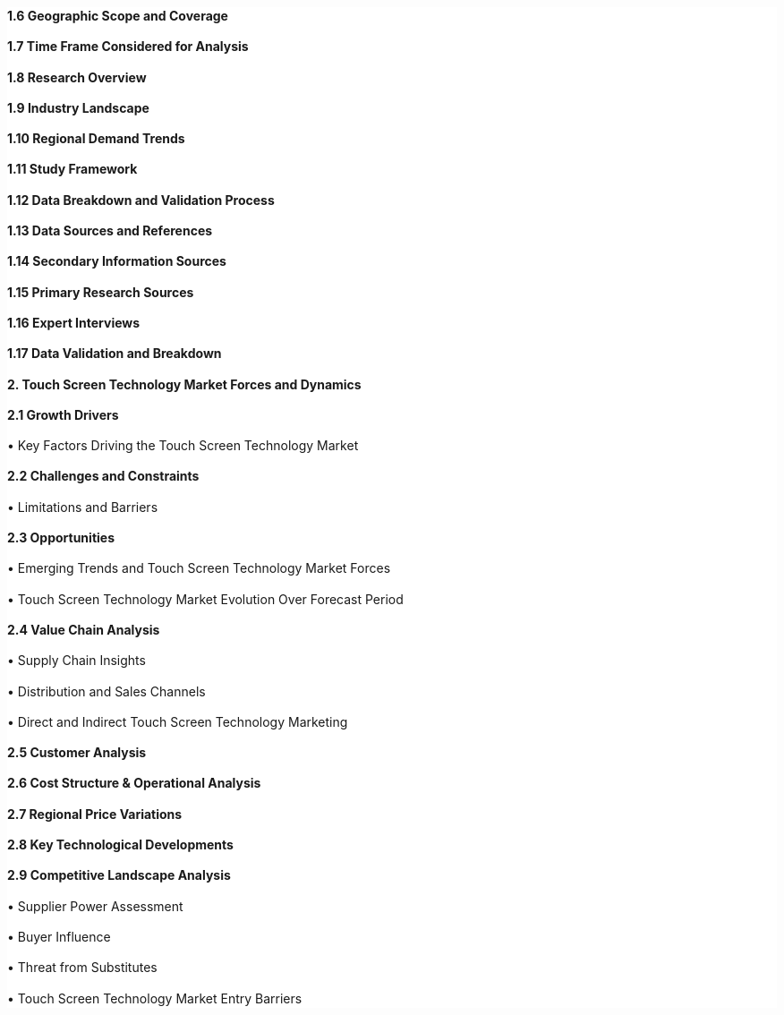 <strong>1.6 Geographic Scope and Coverage</strong>

<strong>1.7 Time Frame Considered for Analysis</strong>

<strong>1.8 Research Overview</strong>

<strong>1.9 Industry Landscape</strong>

<strong>1.10 Regional Demand Trends</strong>

<strong>1.11 Study Framework</strong>

<strong>1.12 Data Breakdown and Validation Process</strong>

<strong>1.13 Data Sources and References</strong>

<strong>1.14 Secondary Information Sources</strong>

<strong>1.15 Primary Research Sources</strong>

<strong>1.16 Expert Interviews</strong>

<strong>1.17 Data Validation and Breakdown</strong>

<strong>2. Touch Screen Technology Market Forces and Dynamics</strong>

<strong>2.1 Growth Drivers</strong>

• Key Factors Driving the Touch Screen Technology Market

<strong>2.2 Challenges and Constraints</strong>

• Limitations and Barriers

<strong>2.3 Opportunities</strong>

• Emerging Trends and Touch Screen Technology Market Forces

• Touch Screen Technology Market Evolution Over Forecast Period

<strong>2.4 Value Chain Analysis</strong>

• Supply Chain Insights

• Distribution and Sales Channels

• Direct and Indirect Touch Screen Technology Marketing

<strong>2.5 Customer Analysis</strong>

<strong>2.6 Cost Structure & Operational Analysis</strong>

<strong>2.7 Regional Price Variations</strong>

<strong>2.8 Key Technological Developments</strong>

<strong>2.9 Competitive Landscape Analysis</strong>

• Supplier Power Assessment

• Buyer Influence

• Threat from Substitutes

• Touch Screen Technology Market Entry Barriers
